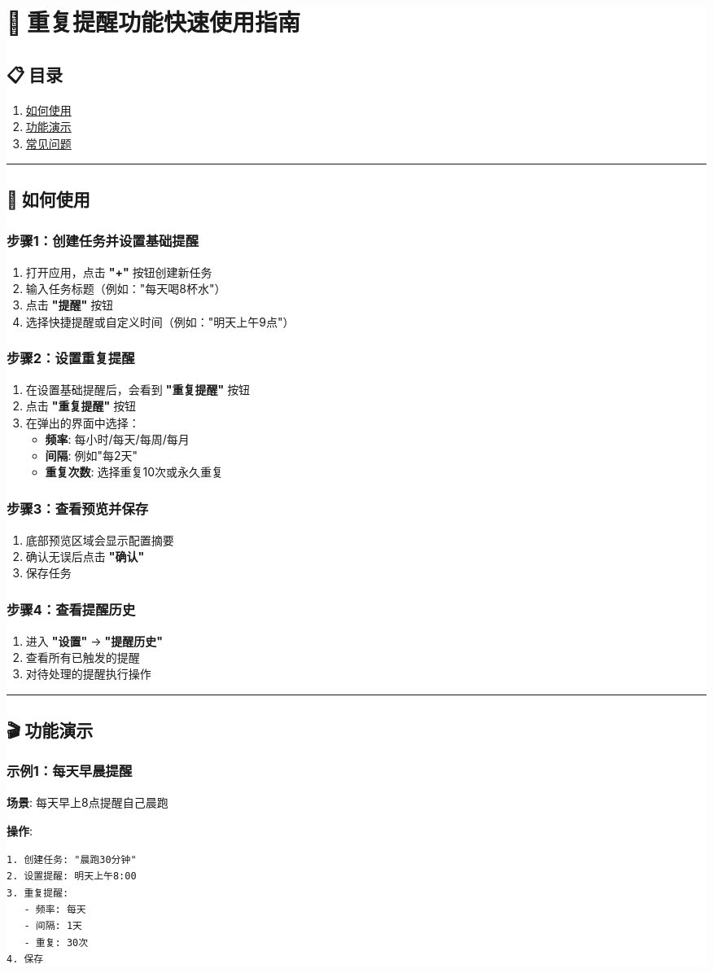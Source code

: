 # 🚀 重复提醒功能快速使用指南

## 📋 目录
1. [如何使用](#如何使用)
2. [功能演示](#功能演示)
3. [常见问题](#常见问题)

---

## 🎯 如何使用

### 步骤1：创建任务并设置基础提醒

1. 打开应用，点击 **"+"** 按钮创建新任务
2. 输入任务标题（例如："每天喝8杯水"）
3. 点击 **"提醒"** 按钮
4. 选择快捷提醒或自定义时间（例如："明天上午9点"）

### 步骤2：设置重复提醒

1. 在设置基础提醒后，会看到 **"重复提醒"** 按钮
2. 点击 **"重复提醒"** 按钮
3. 在弹出的界面中选择：
   - **频率**: 每小时/每天/每周/每月
   - **间隔**: 例如"每2天"
   - **重复次数**: 选择重复10次或永久重复

### 步骤3：查看预览并保存

1. 底部预览区域会显示配置摘要
2. 确认无误后点击 **"确认"**
3. 保存任务

### 步骤4：查看提醒历史

1. 进入 **"设置"** → **"提醒历史"**
2. 查看所有已触发的提醒
3. 对待处理的提醒执行操作

---

## 🎬 功能演示

### 示例1：每天早晨提醒

**场景**: 每天早上8点提醒自己晨跑

**操作**:
```
1. 创建任务: "晨跑30分钟"
2. 设置提醒: 明天上午8:00
3. 重复提醒:
   - 频率: 每天
   - 间隔: 1天
   - 重复: 30次
4. 保存
```
